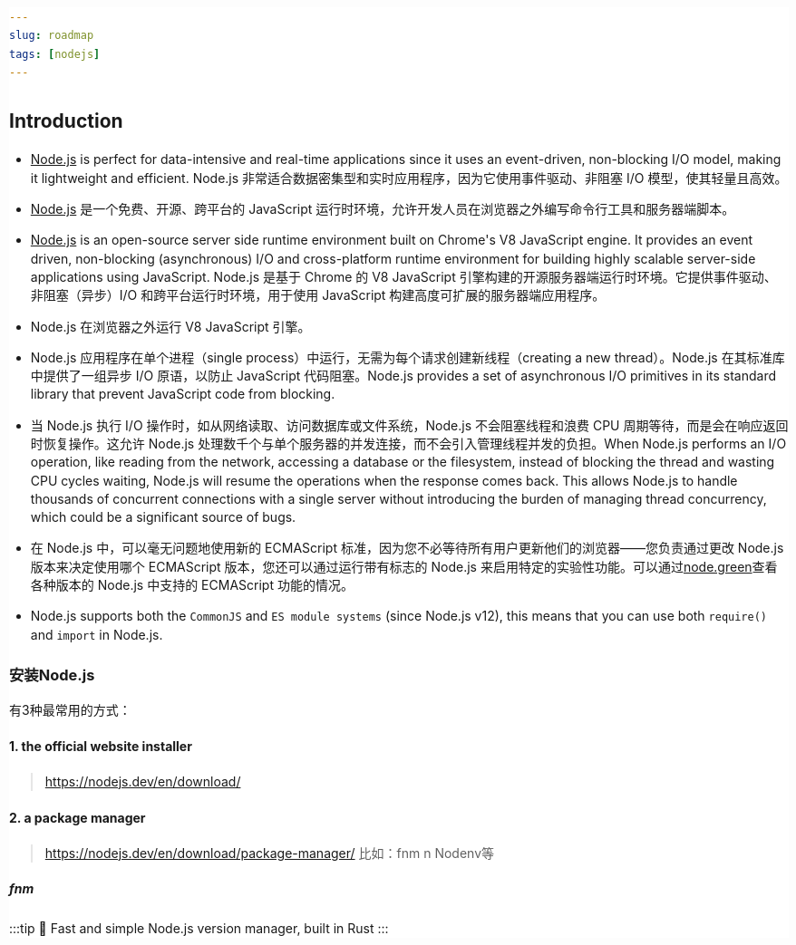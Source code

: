 ```yaml
---
slug: roadmap
tags: [nodejs]
---
```


## Introduction
- [Node.js](https://roadmap.sh/nodejs) is perfect for data-intensive and real-time applications since it uses an event-driven, non-blocking I/O model, making it lightweight and efficient. Node.js 非常适合数据密集型和实时应用程序，因为它使用事件驱动、非阻塞 I/O 模型，使其轻量且高效。

- [Node.js](https://nodejs.dev/en/) 是一个免费、开源、跨平台的 JavaScript 运行时环境，允许开发人员在浏览器之外编写命令行工具和服务器端脚本。

- [Node.js](https://www.tutorialsteacher.com/nodejs) is an open-source server side runtime environment built on Chrome's V8 JavaScript engine. It provides an event driven, non-blocking (asynchronous) I/O and cross-platform runtime environment for building highly scalable server-side applications using JavaScript. Node.js 是基于 Chrome 的 V8 JavaScript 引擎构建的开源服务器端运行时环境。它提供事件驱动、非阻塞（异步）I/O 和跨平台运行时环境，用于使用 JavaScript 构建高度可扩展的服务器端应用程序。

- Node.js 在浏览器之外运行 V8 JavaScript 引擎。

- Node.js 应用程序在单个进程（single process）中运行，无需为每个请求创建新线程（creating a new thread）。Node.js 在其标准库中提供了一组异步 I/O 原语，以防止 JavaScript 代码阻塞。Node.js provides a set of asynchronous I/O primitives in its standard library that prevent JavaScript code from blocking.

- 当 Node.js 执行 I/O 操作时，如从网络读取、访问数据库或文件系统，Node.js 不会阻塞线程和浪费 CPU 周期等待，而是会在响应返回时恢复操作。这允许 Node.js 处理数千个与单个服务器的并发连接，而​​不会引入管理线程并发的负担。When Node.js performs an I/O operation, like reading from the network, accessing a database or the filesystem, instead of blocking the thread and wasting CPU cycles waiting, Node.js will resume the operations when the response comes back. This allows Node.js to handle thousands of concurrent connections with a single server without introducing the burden of managing thread concurrency, which could be a significant source of bugs.

- 在 Node.js 中，可以毫无问题地使用新的 ECMAScript 标准，因为您不必等待所有用户更新他们的浏览器——您负责通过更改 Node.js 版本来决定使用哪个 ECMAScript 版本，您还可以通过运行带有标志的 Node.js 来启用特定的实验性功能。可以通过[node.green](https://node.green/)查看各种版本的 Node.js 中支持的 ECMAScript 功能的情况。

- Node.js supports both the `CommonJS` and `ES module systems` (since Node.js v12), this means that you can use both `require()` and `import` in Node.js.


### 安装Node.js
有3种最常用的方式：
#### 1. the official website installer
> https://nodejs.dev/en/download/

#### 2. a package manager
> https://nodejs.dev/en/download/package-manager/  比如：fnm n Nodenv等

##### fnm
:::tip
🚀 Fast and simple Node.js version manager, built in Rust
:::
